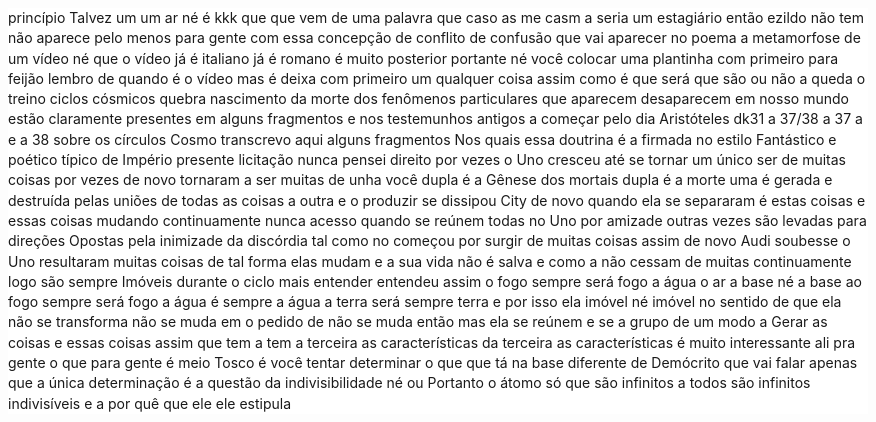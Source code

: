 princípio Talvez um um ar né é kkk que
que vem de uma palavra que caso as me
casm a seria um estagiário então ezildo
não tem não aparece pelo menos para
gente com essa concepção de conflito de
confusão que vai aparecer no poema a
metamorfose de um vídeo né que o vídeo
já é italiano já é romano
é muito posterior portante né você
colocar uma plantinha com primeiro para
feijão lembro de quando é o vídeo mas é
deixa com primeiro um qualquer coisa
assim como é que será que são ou não a
queda o treino ciclos cósmicos quebra
nascimento da morte dos fenômenos
particulares que aparecem desaparecem em
nosso mundo estão claramente presentes
em alguns fragmentos e nos testemunhos
antigos a começar pelo dia Aristóteles
dk31 a 37/38 a 37 a e a 38 sobre os
círculos Cosmo transcrevo aqui alguns
fragmentos Nos quais essa doutrina é a
firmada no estilo Fantástico e poético
típico de Império presente licitação
nunca pensei direito por vezes o Uno
cresceu até se tornar um único ser de
muitas coisas por vezes de novo tornaram
a ser muitas de unha você dupla é a
Gênese dos mortais dupla é a morte uma é
gerada e destruída pelas uniões de todas
as coisas a outra
e o produzir se dissipou City de novo
quando ela se separaram é estas coisas e
essas coisas mudando continuamente nunca
acesso quando se reúnem todas no Uno por
amizade outras vezes são levadas para
direções Opostas pela inimizade da
discórdia tal como no começou por surgir
de muitas coisas assim de novo Audi
soubesse o Uno resultaram muitas coisas
de tal forma elas mudam e a sua vida não
é salva e como a não cessam de muitas
continuamente logo são sempre Imóveis
durante o ciclo mais entender entendeu
assim o fogo sempre será fogo a água o
ar a base né a base ao fogo sempre será
fogo a água é sempre a água a terra será
sempre terra e por isso ela imóvel né
imóvel no sentido de que ela não se
transforma não se muda em
o pedido de não se muda então mas ela se
reúnem e se a grupo de um modo a Gerar
as coisas e essas coisas assim que tem a
tem a terceira as características da
terceira as características é muito
interessante ali pra gente o que para
gente é meio Tosco é você tentar
determinar o que que tá na base
diferente de Demócrito que vai falar
apenas que a única determinação é a
questão da indivisibilidade né ou
Portanto o átomo só que são infinitos a
todos são infinitos indivisíveis e a por
quê que ele ele estipula